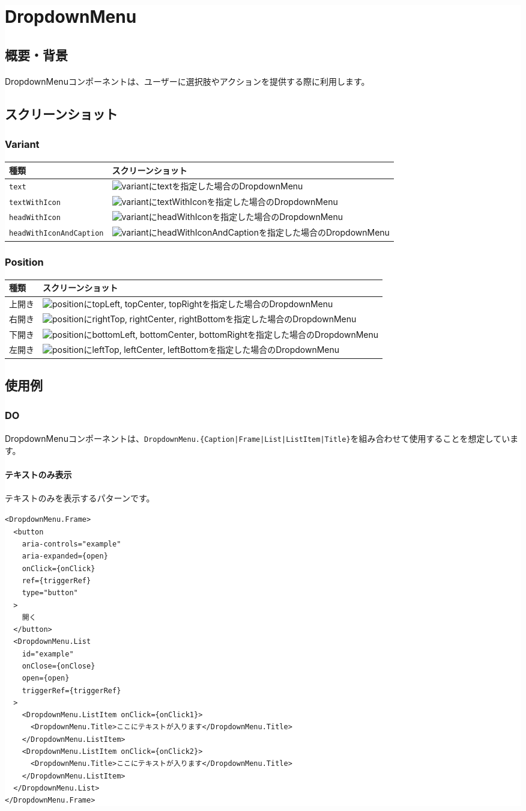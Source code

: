 # DropdownMenu
## 概要・背景
DropdownMenuコンポーネントは、ユーザーに選択肢やアクションを提供する際に利用します。

## スクリーンショット
### Variant
種類 | スクリーンショット
:-- | :-- |
`text` | <img width="310" alt="variantにtextを指定した場合のDropdownMenu" src="https://github.com/openameba/spindle/assets/42470015/b293a542-e3e7-4269-adb5-79f13aa85516">
`textWithIcon` | <img width="310" alt="variantにtextWithIconを指定した場合のDropdownMenu" src="https://github.com/openameba/spindle/assets/42470015/aa19bab8-f146-4e4d-9045-8a1945c7cdb1">
`headWithIcon` | <img width="310" alt="variantにheadWithIconを指定した場合のDropdownMenu" src="https://github.com/openameba/spindle/assets/42470015/c81b1085-4973-47f5-b823-a06458b598ab">
`headWithIconAndCaption` | <img width="310" alt="variantにheadWithIconAndCaptionを指定した場合のDropdownMenu" src="https://github.com/openameba/spindle/assets/42470015/225abe75-3b3a-46ad-b811-88c8acafd5d2">

### Position
種類 | スクリーンショット
:-- | :-- |
上開き | <img width="600" alt="positionにtopLeft, topCenter, topRightを指定した場合のDropdownMenu" src="https://github.com/openameba/spindle/assets/42470015/013963fd-b587-4c42-8126-e84b13b98e08">
右開き | <img width="600" alt="positionにrightTop, rightCenter, rightBottomを指定した場合のDropdownMenu" src="https://github.com/openameba/spindle/assets/42470015/28f237ed-f043-4def-a353-ceeb2557c3ff">
下開き | <img width="600" alt="positionにbottomLeft, bottomCenter, bottomRightを指定した場合のDropdownMenu" src="https://github.com/openameba/spindle/assets/42470015/c8af211f-f3a1-4193-abae-a5b379e52c55">
左開き | <img width="600" alt="positionにleftTop, leftCenter, leftBottomを指定した場合のDropdownMenu" src="https://github.com/openameba/spindle/assets/42470015/c266f3c4-d910-40e8-988a-f51538f61590">

## 使用例
### DO
DropdownMenuコンポーネントは、`DropdownMenu.{Caption|Frame|List|ListItem|Title}`を組み合わせて使用することを想定しています。

#### テキストのみ表示
テキストのみを表示するパターンです。
```tsx
<DropdownMenu.Frame>
  <button
    aria-controls="example"
    aria-expanded={open}
    onClick={onClick}
    ref={triggerRef}
    type="button"
  >
    開く
  </button>
  <DropdownMenu.List
    id="example"
    onClose={onClose}
    open={open}
    triggerRef={triggerRef}
  >
    <DropdownMenu.ListItem onClick={onClick1}>
      <DropdownMenu.Title>ここにテキストが入ります</DropdownMenu.Title>
    </DropdownMenu.ListItem>
    <DropdownMenu.ListItem onClick={onClick2}>
      <DropdownMenu.Title>ここにテキストが入ります</DropdownMenu.Title>
    </DropdownMenu.ListItem>
  </DropdownMenu.List>
</DropdownMenu.Frame>
```
